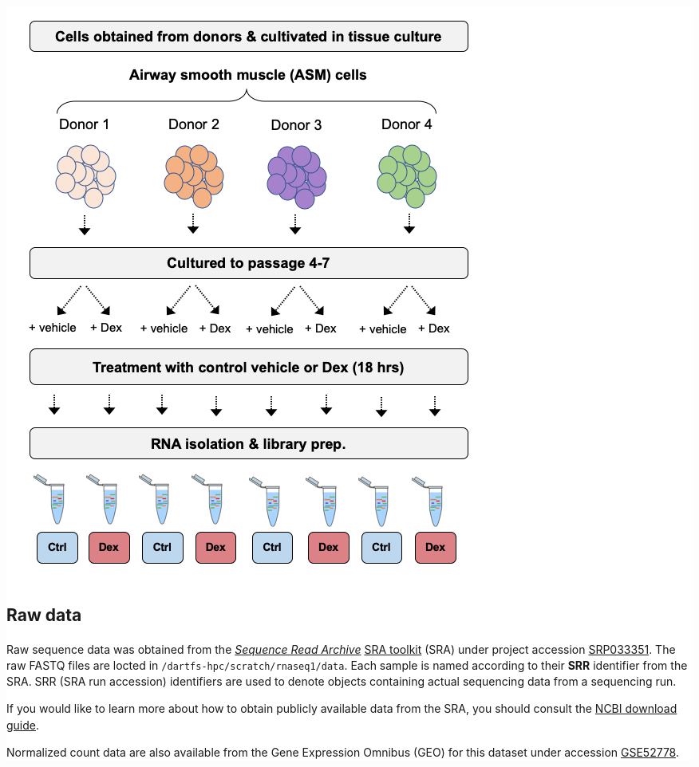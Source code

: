 ![](../figures/experiment.png)

## Raw data

Raw sequence data was obtained from the [*Sequence Read Archive*](https://www.ncbi.nlm.nih.gov/sra)
[SRA toolkit](https://github.com/ncbi/sra-tools) (SRA) under project accession [SRP033351](https://www.ncbi.nlm.nih.gov/sra?term=SRP033351). The raw FASTQ files are locted in `/dartfs-hpc/scratch/rnaseq1/data`. Each sample is named according to their **SRR** identifier from the SRA. SRR (SRA run accession) identifiers are used to denote objects containing actual sequencing data from a sequencing run.

If you would like to learn more about how to obtain publicly available data from the SRA, you should consult the [NCBI download guide](https://www.ncbi.nlm.nih.gov/books/NBK242621/).

Normalized count data are also available from the Gene Expression Omnibus (GEO) for this dataset under accession [GSE52778](https://www.ncbi.nlm.nih.gov/geo/query/acc.cgi?acc=GSE52778).
